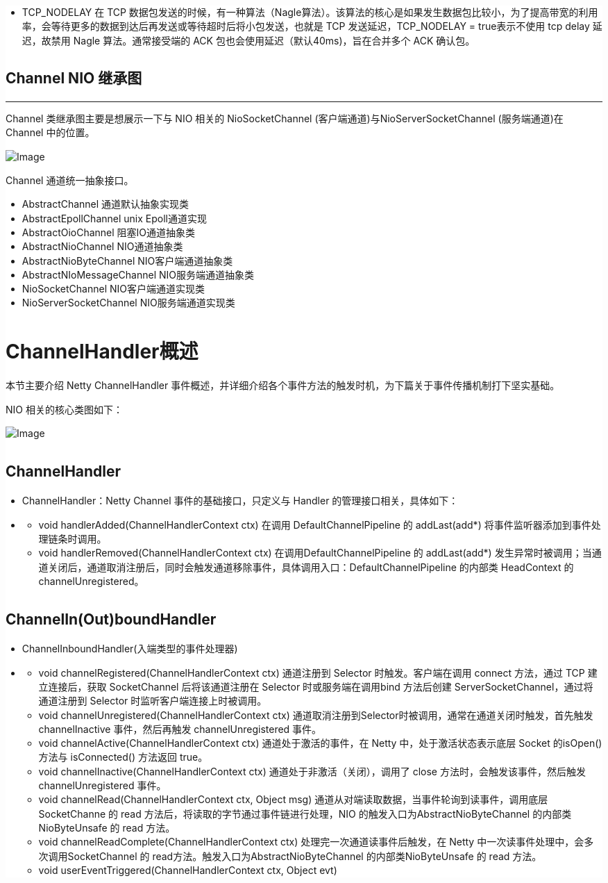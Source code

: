 - TCP_NODELAY
  在 TCP 数据包发送的时候，有一种算法（Nagle算法）。该算法的核心是如果发生数据包比较小，为了提高带宽的利用率，会等待更多的数据到达后再发送或等待超时后将小包发送，也就是 TCP 发送延迟，TCP_NODELAY = true表示不使用 tcp delay 延迟，故禁用 Nagle 算法。通常接受端的 ACK 包也会使用延迟（默认40ms)，旨在合并多个 ACK 确认包。

## Channel NIO 继承图

------

Channel 类继承图主要是想展示一下与 NIO 相关的 NioSocketChannel (客户端通道)与NioServerSocketChannel (服务端通道)在 Channel 中的位置。

![Image](https://mmbiz.qpic.cn/mmbiz_png/Wkp2azia4QFt0gMRjoLu0IMsRO5PUVDRcLBlmu62NEjNZMrARJCsMNf7kibDjeq9EWYIz6wYBezwaF3tPBfkS0Ug/640?wx_fmt=png&wxfrom=5&wx_lazy=1&wx_co=1)

Channel 通道统一抽象接口。

- AbstractChannel 通道默认抽象实现类
- AbstractEpollChannel unix Epoll通道实现
- AbstractOioChannel 阻塞IO通道抽象类
- AbstractNioChannel NIO通道抽象类
- AbstractNioByteChannel NIO客户端通道抽象类
- AbstractNIoMessageChannel NIO服务端通道抽象类
- NioSocketChannel  NIO客户端通道实现类
- NioServerSocketChannel NIO服务端通道实现类





# ChannelHandler概述

本节主要介绍 Netty ChannelHandler 事件概述，并详细介绍各个事件方法的触发时机，为下篇关于事件传播机制打下坚实基础。

NIO 相关的核心类图如下：

![Image](https://mmbiz.qpic.cn/mmbiz_jpg/Wkp2azia4QFtZyzkSTqa2JIFiaMd1TMNpRwY0FL4nqaqhZBDicScXGmKSe5d99mdJbJqHO3picibBb9sz3BBetnTqibQ/640?wx_fmt=jpeg&wxfrom=5&wx_lazy=1&wx_co=1)

## ChannelHandler

- ChannelHandler：Netty Channel 事件的基础接口，只定义与 Handler 的管理接口相关，具体如下：

- - void handlerAdded(ChannelHandlerContext ctx)
    在调用 DefaultChannelPipeline 的 addLast(add*) 将事件监听器添加到事件处理链条时调用。
  - void handlerRemoved(ChannelHandlerContext ctx)
    在调用DefaultChannelPipeline 的 addLast(add*) 发生异常时被调用；当通道关闭后，通道取消注册后，同时会触发通道移除事件，具体调用入口：DefaultChannelPipeline 的内部类 HeadContext 的 channelUnregistered。

## ChannelIn(Out)boundHandler

- ChannelInboundHandler(入端类型的事件处理器)

- - void channelRegistered(ChannelHandlerContext ctx) 
    通道注册到 Selector 时触发。客户端在调用 connect 方法，通过 TCP 建立连接后，获取 SocketChannel 后将该通道注册在 Selector 时或服务端在调用bind 方法后创建 ServerSocketChannel，通过将通道注册到 Selector 时监听客户端连接上时被调用。
  - void channelUnregistered(ChannelHandlerContext ctx)
    通道取消注册到Selector时被调用，通常在通道关闭时触发，首先触发channelInactive 事件，然后再触发 channelUnregistered 事件。
  - void channelActive(ChannelHandlerContext ctx)
    通道处于激活的事件，在 Netty 中，处于激活状态表示底层 Socket 的isOpen() 方法与 isConnected() 方法返回 true。
  - void channelInactive(ChannelHandlerContext ctx)
    通道处于非激活（关闭），调用了 close 方法时，会触发该事件，然后触发channelUnregistered 事件。
  - void channelRead(ChannelHandlerContext ctx, Object msg)
    通道从对端读取数据，当事件轮询到读事件，调用底层 SocketChanne 的 read 方法后，将读取的字节通过事件链进行处理，NIO 的触发入口为AbstractNioByteChannel 的内部类 NioByteUnsafe 的 read 方法。
  - void channelReadComplete(ChannelHandlerContext ctx)
    处理完一次通道读事件后触发，在 Netty 中一次读事件处理中，会多次调用SocketChannel 的 read方法。触发入口为AbstractNioByteChannel 的内部类NioByteUnsafe 的 read 方法。
  - void userEventTriggered(ChannelHandlerContext ctx, Object evt) 